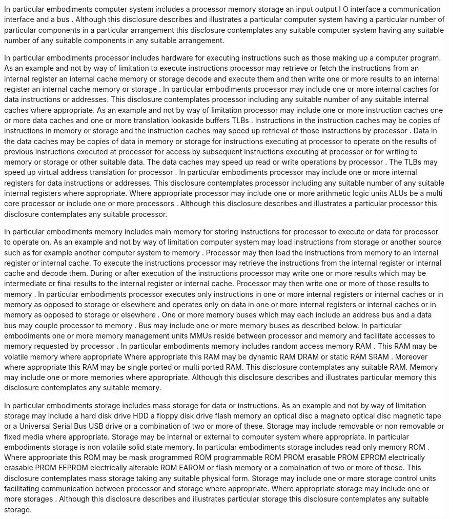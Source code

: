 In particular embodiments computer system includes a processor memory storage an input output I O interface a communication interface and a bus . Although this disclosure describes and illustrates a particular computer system having a particular number of particular components in a particular arrangement this disclosure contemplates any suitable computer system having any suitable number of any suitable components in any suitable arrangement.

In particular embodiments processor includes hardware for executing instructions such as those making up a computer program. As an example and not by way of limitation to execute instructions processor may retrieve or fetch the instructions from an internal register an internal cache memory or storage decode and execute them and then write one or more results to an internal register an internal cache memory or storage . In particular embodiments processor may include one or more internal caches for data instructions or addresses. This disclosure contemplates processor including any suitable number of any suitable internal caches where appropriate. As an example and not by way of limitation processor may include one or more instruction caches one or more data caches and one or more translation lookaside buffers TLBs . Instructions in the instruction caches may be copies of instructions in memory or storage and the instruction caches may speed up retrieval of those instructions by processor . Data in the data caches may be copies of data in memory or storage for instructions executing at processor to operate on the results of previous instructions executed at processor for access by subsequent instructions executing at processor or for writing to memory or storage or other suitable data. The data caches may speed up read or write operations by processor . The TLBs may speed up virtual address translation for processor . In particular embodiments processor may include one or more internal registers for data instructions or addresses. This disclosure contemplates processor including any suitable number of any suitable internal registers where appropriate. Where appropriate processor may include one or more arithmetic logic units ALUs be a multi core processor or include one or more processors . Although this disclosure describes and illustrates a particular processor this disclosure contemplates any suitable processor.

In particular embodiments memory includes main memory for storing instructions for processor to execute or data for processor to operate on. As an example and not by way of limitation computer system may load instructions from storage or another source such as for example another computer system to memory . Processor may then load the instructions from memory to an internal register or internal cache. To execute the instructions processor may retrieve the instructions from the internal register or internal cache and decode them. During or after execution of the instructions processor may write one or more results which may be intermediate or final results to the internal register or internal cache. Processor may then write one or more of those results to memory . In particular embodiments processor executes only instructions in one or more internal registers or internal caches or in memory as opposed to storage or elsewhere and operates only on data in one or more internal registers or internal caches or in memory as opposed to storage or elsewhere . One or more memory buses which may each include an address bus and a data bus may couple processor to memory . Bus may include one or more memory buses as described below. In particular embodiments one or more memory management units MMUs reside between processor and memory and facilitate accesses to memory requested by processor . In particular embodiments memory includes random access memory RAM . This RAM may be volatile memory where appropriate Where appropriate this RAM may be dynamic RAM DRAM or static RAM SRAM . Moreover where appropriate this RAM may be single ported or multi ported RAM. This disclosure contemplates any suitable RAM. Memory may include one or more memories where appropriate. Although this disclosure describes and illustrates particular memory this disclosure contemplates any suitable memory.

In particular embodiments storage includes mass storage for data or instructions. As an example and not by way of limitation storage may include a hard disk drive HDD a floppy disk drive flash memory an optical disc a magneto optical disc magnetic tape or a Universal Serial Bus USB drive or a combination of two or more of these. Storage may include removable or non removable or fixed media where appropriate. Storage may be internal or external to computer system where appropriate. In particular embodiments storage is non volatile solid state memory. In particular embodiments storage includes read only memory ROM . Where appropriate this ROM may be mask programmed ROM programmable ROM PROM erasable PROM EPROM electrically erasable PROM EEPROM electrically alterable ROM EAROM or flash memory or a combination of two or more of these. This disclosure contemplates mass storage taking any suitable physical form. Storage may include one or more storage control units facilitating communication between processor and storage where appropriate. Where appropriate storage may include one or more storages . Although this disclosure describes and illustrates particular storage this disclosure contemplates any suitable storage.
